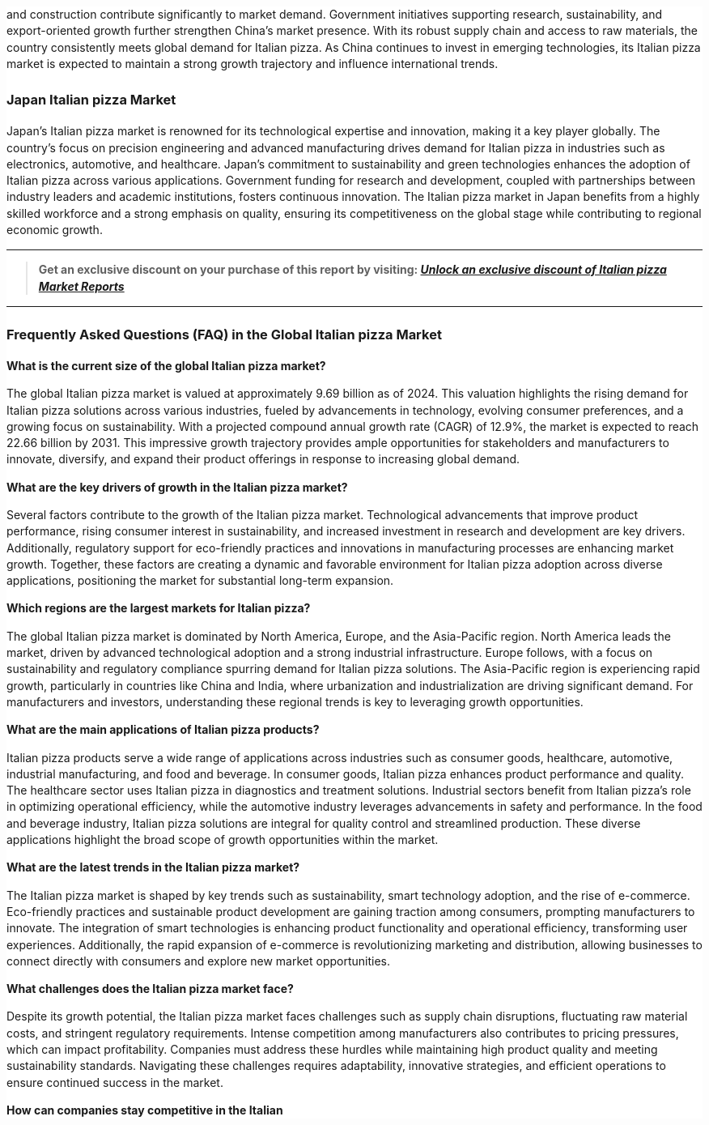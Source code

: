and construction contribute significantly to market demand. Government initiatives supporting research, sustainability, and export-oriented growth further strengthen China&rsquo;s market presence. With its robust supply chain and access to raw materials, the country consistently meets global demand for Italian pizza. As China continues to invest in emerging technologies, its Italian pizza market is expected to maintain a strong growth trajectory and influence international trends.</p><h3>Japan Italian pizza Market</h3><p>Japan&rsquo;s Italian pizza market is renowned for its technological expertise and innovation, making it a key player globally. The country&rsquo;s focus on precision engineering and advanced manufacturing drives demand for Italian pizza in industries such as electronics, automotive, and healthcare. Japan&rsquo;s commitment to sustainability and green technologies enhances the adoption of Italian pizza across various applications. Government funding for research and development, coupled with partnerships between industry leaders and academic institutions, fosters continuous innovation. The Italian pizza market in Japan benefits from a highly skilled workforce and a strong emphasis on quality, ensuring its competitiveness on the global stage while contributing to regional economic growth.</p><hr /><blockquote><p><strong>Get an exclusive discount on your purchase of this report by visiting: <em><a href="://marketresearchpulse.com/ask-for-discount/28969?utm_source=Github&amp;utm_medium=019">Unlock an exclusive discount of Italian pizza Market Reports</a></em>&nbsp;</strong></p></blockquote><hr /><h3>Frequently Asked Questions (FAQ) in the Global Italian pizza Market</h3><p><strong>What is the current size of the global Italian pizza market?</strong></p><p>The global Italian pizza market is valued at approximately 9.69 billion as of 2024. This valuation highlights the rising demand for Italian pizza solutions across various industries, fueled by advancements in technology, evolving consumer preferences, and a growing focus on sustainability. With a projected compound annual growth rate (CAGR) of 12.9%, the market is expected to reach 22.66 billion by 2031. This impressive growth trajectory provides ample opportunities for stakeholders and manufacturers to innovate, diversify, and expand their product offerings in response to increasing global demand.</p><p><strong>What are the key drivers of growth in the Italian pizza market?</strong></p><p>Several factors contribute to the growth of the Italian pizza market. Technological advancements that improve product performance, rising consumer interest in sustainability, and increased investment in research and development are key drivers. Additionally, regulatory support for eco-friendly practices and innovations in manufacturing processes are enhancing market growth. Together, these factors are creating a dynamic and favorable environment for Italian pizza adoption across diverse applications, positioning the market for substantial long-term expansion.</p><p><strong>Which regions are the largest markets for Italian pizza?</strong></p><p>The global Italian pizza market is dominated by North America, Europe, and the Asia-Pacific region. North America leads the market, driven by advanced technological adoption and a strong industrial infrastructure. Europe follows, with a focus on sustainability and regulatory compliance spurring demand for Italian pizza solutions. The Asia-Pacific region is experiencing rapid growth, particularly in countries like China and India, where urbanization and industrialization are driving significant demand. For manufacturers and investors, understanding these regional trends is key to leveraging growth opportunities.</p><p><strong>What are the main applications of Italian pizza products?</strong></p><p>Italian pizza products serve a wide range of applications across industries such as consumer goods, healthcare, automotive, industrial manufacturing, and food and beverage. In consumer goods, Italian pizza enhances product performance and quality. The healthcare sector uses Italian pizza in diagnostics and treatment solutions. Industrial sectors benefit from Italian pizza&rsquo;s role in optimizing operational efficiency, while the automotive industry leverages advancements in safety and performance. In the food and beverage industry, Italian pizza solutions are integral for quality control and streamlined production. These diverse applications highlight the broad scope of growth opportunities within the market.</p><p><strong>What are the latest trends in the Italian pizza market?</strong></p><p>The Italian pizza market is shaped by key trends such as sustainability, smart technology adoption, and the rise of e-commerce. Eco-friendly practices and sustainable product development are gaining traction among consumers, prompting manufacturers to innovate. The integration of smart technologies is enhancing product functionality and operational efficiency, transforming user experiences. Additionally, the rapid expansion of e-commerce is revolutionizing marketing and distribution, allowing businesses to connect directly with consumers and explore new market opportunities.</p><p><strong>What challenges does the Italian pizza market face?</strong></p><p>Despite its growth potential, the Italian pizza market faces challenges such as supply chain disruptions, fluctuating raw material costs, and stringent regulatory requirements. Intense competition among manufacturers also contributes to pricing pressures, which can impact profitability. Companies must address these hurdles while maintaining high product quality and meeting sustainability standards. Navigating these challenges requires adaptability, innovative strategies, and efficient operations to ensure continued success in the market.</p><p><strong>How can companies stay competitive in the Italian